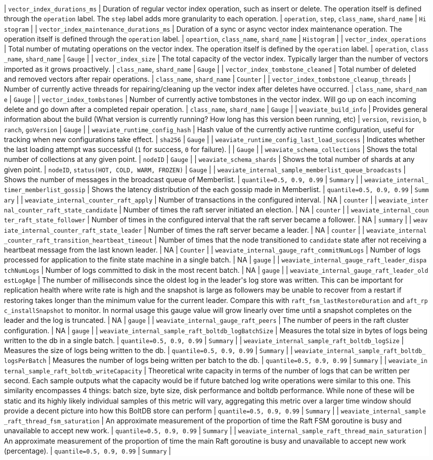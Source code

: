 | `vector_index_durations_ms` | Duration of regular vector index operation, such as insert or delete. The operation itself is defined through the `operation` label. The `step` label adds more granularity to each operation. | `operation`, `step`, `class_name`, `shard_name` | `Histogram` |
| `vector_index_maintenance_durations_ms` | Duration of a sync or async vector index maintenance operation. The operation itself is defined through the `operation` label. | `opeartion`, `class_name`, `shard_name` | `Histogram` |
| `vector_index_operations` | Total number of mutating operations on the vector index. The operation itself is defined by the `operation` label. | `operation`, `class_name`, `shard_name` | `Gauge` |
| `vector_index_size` | The total capacity of the vector index. Typically larger than the number of vectors imported as it grows proactively. | `class_name`, `shard_name` | `Gauge` |
| `vector_index_tombstone_cleaned` | Total number of deleted and removed vectors after repair operations. | `class_name`, `shard_name` | `Counter` |
| `vector_index_tombstone_cleanup_threads` | Number of currently active threads for repairing/cleaning up the vector index after deletes have occurred. | `class_name`, `shard_name` | `Gauge` |
| `vector_index_tombstones` | Number of currently active tombstones in the vector index. Will go up on each incoming delete and go down after a completed repair operation. | `class_name`, `shard_name` | `Gauge` |
| `weaviate_build_info` | Provides general information about the build (What version is currently running? How long has this version been running, etc) | `version`, `revision`, `branch`, `goVersion` | `Gauge` |
| `weaviate_runtime_config_hash` | Hash value of the currently active runtime configuration, useful for tracking when new configurations take effect. | `sha256` | `Gauge` |
| `weaviate_runtime_config_last_load_success` | Indicates whether the last loading attempt was successful (`1` for success, `0` for failure). |  | `Gauge` |
| `weaviate_schema_collections` | Shows the total number of collections at any given point. | `nodeID` | `Gauge` |
| `weaviate_schema_shards` | Shows the total number of shards at any given point.  | `nodeID`, `status(HOT, COLD, WARM, FROZEN)` | `Gauge` |
| `weaviate_internal_sample_memberlist_queue_broadcasts` | Shows the number of messages in the broadcast queue of Memberlist. | `quantile=0.5, 0.9, 0.99` | `Summary` |
| `weaviate_internal_timer_memberlist_gossip` | Shows the latency distribution of the each gossip made in Memberlist. | `quantile=0.5, 0.9, 0.99` | `Summary` |
| `weaviate_internal_counter_raft_apply` | Number of transactions in the configured interval. | NA | `counter` |
| `weaviate_internal_counter_raft_state_candidate` | Number of times the raft server initiated an election. | NA | `counter` |
| `weaviate_internal_counter_raft_state_follower` | Number of times in the configured interval that the raft server became a follower. | NA | `summary` |
| `weaviate_internal_counter_raft_state_leader` | Number of times the raft server became a leader. | NA | `counter` |
| `weaviate_internal_counter_raft_transition_heartbeat_timeout` | Number of times that the node transitioned to `candidate` state after not receiving a heartbeat message from the last known leader. | NA | `Counter` |
| `weaviate_internal_gauge_raft_commitNumLogs` | Number of logs processed for application to the finite state machine in a single batch. | NA | `gauge` |
| `weaviate_internal_gauge_raft_leader_dispatchNumLogs` | Number of logs committed to disk in the most recent batch. | NA | `gauge` |
| `weaviate_internal_gauge_raft_leader_oldestLogAge` | The number of milliseconds since the oldest log in the leader's log store was written. This can be important for replication health where write rate is high and the snapshot is large as followers may be unable to recover from a restart if restoring takes longer than the minimum value for the current leader. Compare this with `raft_fsm_lastRestoreDuration` and `aft_rpc_installSnapshot` to monitor. In normal usage this gauge value will grow linearly over time until a snapshot completes on the leader and the log is truncated. | NA | `gauge` |
| `weaviate_internal_gauge_raft_peers` | The number of peers in the raft cluster configuration. | NA | `gauge` |
| `weaviate_internal_sample_raft_boltdb_logBatchSize` | Measures the total size in bytes of logs being written to the db in a single batch. | `quantile=0.5, 0.9, 0.99` | `Summary` |
| `weaviate_internal_sample_raft_boltdb_logSize` | Measures the size of logs being written to the db. | `quantile=0.5, 0.9, 0.99` | `Summary` |
| `weaviate_internal_sample_raft_boltdb_logsPerBatch` | Measures the number of logs being written per batch to the db. | `quantile=0.5, 0.9, 0.99` | `Summary` |
| `weaviate_internal_sample_raft_boltdb_writeCapacity` | Theoretical write capacity in terms of the number of logs that can be written per second. Each sample outputs what the capacity would be if future batched log write operations were similar to this one. This similarity encompasses 4 things: batch size, byte size, disk performance and boltdb performance. While none of these will be static and its highly likely individual samples of this metric will vary, aggregating this metric over a larger time window should provide a decent picture into how this BoltDB store can perform | `quantile=0.5, 0.9, 0.99` | `Summary` |
| `weaviate_internal_sample_raft_thread_fsm_saturation` | An approximate measurement of the proportion of time the Raft FSM goroutine is busy and unavailable to accept new work. | `quantile=0.5, 0.9, 0.99` | `Summary` |
| `weaviate_internal_sample_raft_thread_main_saturation` | An approximate measurement of the proportion of time the main Raft goroutine is busy and unavailable to accept new work (percentage).  |  `quantile=0.5, 0.9, 0.99` | `Summary` |